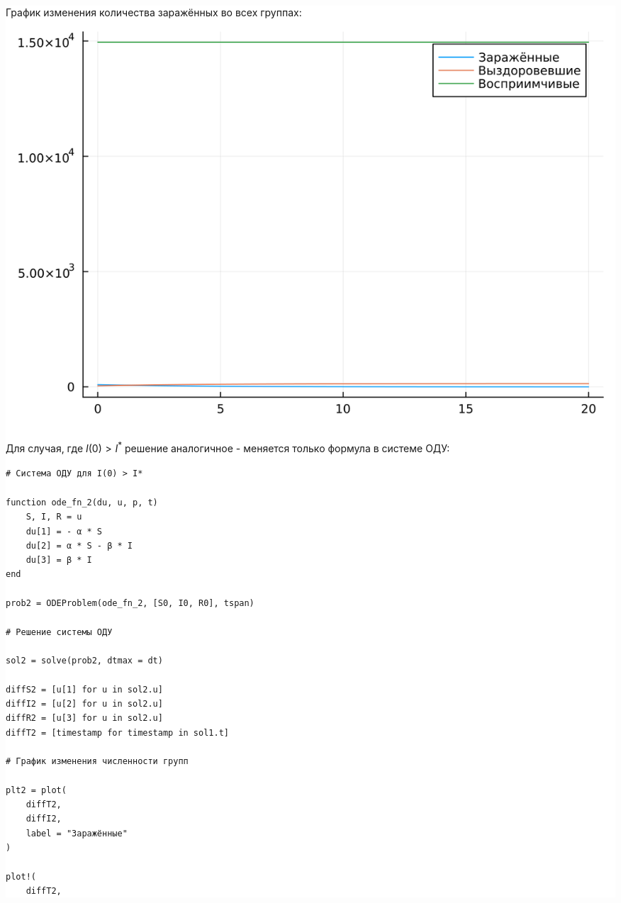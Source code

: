 График изменения количества заражённых во всех группах:
![](./images/SIRCase1-Julia.svg)

Для случая, где $I(0) > I^*$ решение аналогичное - меняется только формула в системе ОДУ:

```
# Система ОДУ для I(0) > I*

function ode_fn_2(du, u, p, t)
	S, I, R = u
	du[1] = - α * S
	du[2] = α * S - β * I
	du[3] = β * I
end

prob2 = ODEProblem(ode_fn_2, [S0, I0, R0], tspan)

# Решение системы ОДУ

sol2 = solve(prob2, dtmax = dt)

diffS2 = [u[1] for u in sol2.u]
diffI2 = [u[2] for u in sol2.u]
diffR2 = [u[3] for u in sol2.u]
diffT2 = [timestamp for timestamp in sol1.t]

# График изменения численности групп

plt2 = plot(
	diffT2,
	diffI2,
	label = "Заражённые"
)

plot!(
	diffT2,
```